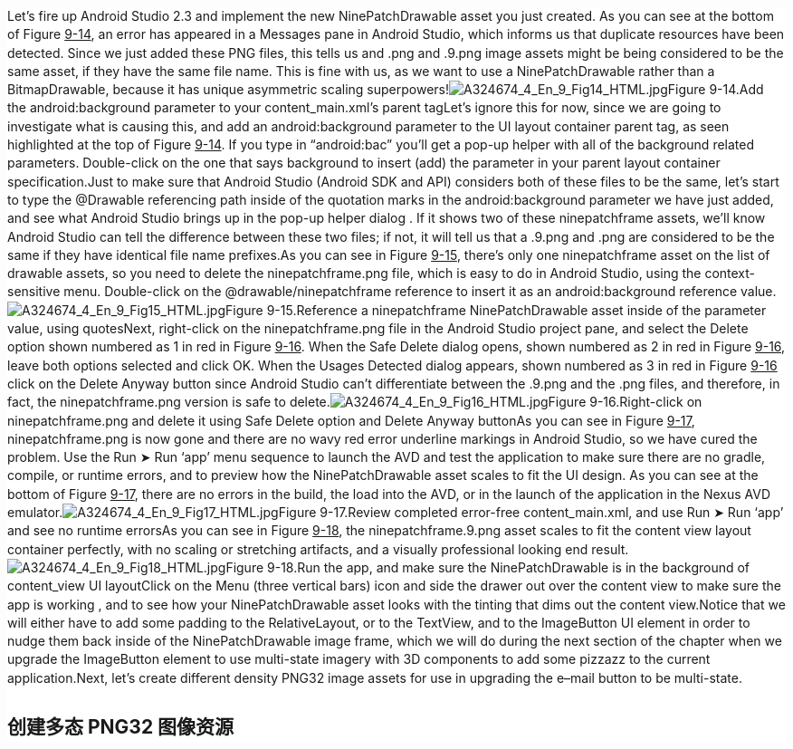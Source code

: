 Let’s fire up Android Studio 2.3 and implement the new NinePatchDrawable asset you just created. As you can see at the bottom of Figure [9-14](#Fig14), an error has appeared in a Messages pane in Android Studio, which informs us that duplicate resources have been detected. Since we just added these PNG files, this tells us and .png and .9.png image assets might be being considered to be the same asset, if they have the same file name. This is fine with us, as we want to use a NinePatchDrawable rather than a BitmapDrawable, because it has unique asymmetric scaling superpowers!![A324674_4_En_9_Fig14_HTML.jpg](A324674_4_En_9_Fig14_HTML.jpg)Figure 9-14.Add the android:background parameter to your content_main.xml’s parent <RelativeLayout> tagLet’s ignore this for now, since we are going to investigate what is causing this, and add an android:background parameter to the UI layout container parent <RelativeLayout> tag, as seen highlighted at the top of Figure [9-14](#Fig14). If you type in “android:bac” you’ll get a pop-up helper with all of the background related parameters. Double-click on the one that says background to insert (add) the parameter in your parent layout container specification.Just to make sure that Android Studio (Android SDK and API) considers both of these files to be the same, let’s start to type the @Drawable referencing path inside of the quotation marks in the android:background parameter we have just added, and see what Android Studio brings up in the pop-up helper dialog . If it shows two of these ninepatchframe assets, we’ll know Android Studio can tell the difference between these two files; if not, it will tell us that a .9.png and .png are considered to be the same if they have identical file name prefixes.As you can see in Figure [9-15](#Fig15), there’s only one ninepatchframe asset on the list of drawable assets, so you need to delete the ninepatchframe.png file, which is easy to do in Android Studio, using the context-sensitive menu. Double-click on the @drawable/ninepatchframe reference to insert it as an android:background reference value.![A324674_4_En_9_Fig15_HTML.jpg](A324674_4_En_9_Fig15_HTML.jpg)Figure 9-15.Reference a ninepatchframe NinePatchDrawable asset inside of the parameter value, using quotesNext, right-click on the ninepatchframe.png file in the Android Studio project pane, and select the Delete option shown numbered as 1 in red in Figure [9-16](#Fig16). When the Safe Delete dialog opens, shown numbered as 2 in red in Figure [9-16](#Fig16), leave both options selected and click OK. When the Usages Detected dialog appears, shown numbered as 3 in red in Figure [9-16](#Fig16) click on the Delete Anyway button since Android Studio can’t differentiate between the .9.png and the .png files, and therefore, in fact, the ninepatchframe.png version is safe to delete.![A324674_4_En_9_Fig16_HTML.jpg](A324674_4_En_9_Fig16_HTML.jpg)Figure 9-16.Right-click on ninepatchframe.png and delete it using Safe Delete option and Delete Anyway buttonAs you can see in Figure [9-17](#Fig17), ninepatchframe.png is now gone and there are no wavy red error underline markings in Android Studio, so we have cured the problem. Use the Run ➤ Run ‘app’ menu sequence to launch the AVD and test the application to make sure there are no gradle, compile, or runtime errors, and to preview how the NinePatchDrawable asset scales to fit the UI design. As you can see at the bottom of Figure [9-17](#Fig17), there are no errors in the build, the load into the AVD, or in the launch of the application in the Nexus AVD emulator.![A324674_4_En_9_Fig17_HTML.jpg](A324674_4_En_9_Fig17_HTML.jpg)Figure 9-17.Review completed error-free content_main.xml, and use Run ➤ Run ‘app’ and see no runtime errorsAs you can see in Figure [9-18](#Fig18), the ninepatchframe.9.png asset scales to fit the content view layout container perfectly, with no scaling or stretching artifacts, and a visually professional looking end result.![A324674_4_En_9_Fig18_HTML.jpg](A324674_4_En_9_Fig18_HTML.jpg)Figure 9-18.Run the app, and make sure the NinePatchDrawable is in the background of content_view UI layoutClick on the Menu (three vertical bars) icon and side the drawer out over the content view to make sure the app is working , and to see how your NinePatchDrawable asset looks with the tinting that dims out the content view.Notice that we will either have to add some padding to the RelativeLayout, or to the TextView, and to the ImageButton UI element in order to nudge them back inside of the NinePatchDrawable image frame, which we will do during the next section of the chapter when we upgrade the ImageButton element to use multi-state imagery with 3D components to add some pizzazz to the current application.Next, let’s create different density PNG32 image assets for use in upgrading the e–mail button to be multi-state.

## 创建多态 PNG32 图像资源
